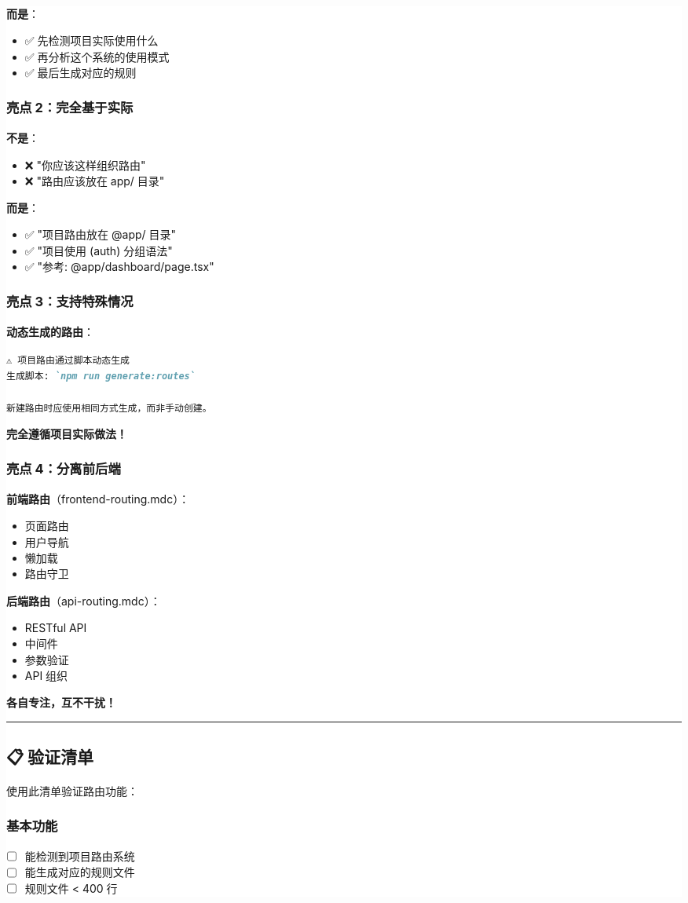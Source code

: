 **而是**：
- ✅ 先检测项目实际使用什么
- ✅ 再分析这个系统的使用模式
- ✅ 最后生成对应的规则

### 亮点 2：完全基于实际

**不是**：
- ❌ "你应该这样组织路由"
- ❌ "路由应该放在 app/ 目录"

**而是**：
- ✅ "项目路由放在 @app/ 目录"
- ✅ "项目使用 (auth) 分组语法"
- ✅ "参考: @app/dashboard/page.tsx"

### 亮点 3：支持特殊情况

**动态生成的路由**：
```markdown
⚠️ 项目路由通过脚本动态生成
生成脚本: `npm run generate:routes`

新建路由时应使用相同方式生成，而非手动创建。
```

**完全遵循项目实际做法！**

### 亮点 4：分离前后端

**前端路由**（frontend-routing.mdc）：
- 页面路由
- 用户导航
- 懒加载
- 路由守卫

**后端路由**（api-routing.mdc）：
- RESTful API
- 中间件
- 参数验证
- API 组织

**各自专注，互不干扰！**

---

## 📋 验证清单

使用此清单验证路由功能：

### 基本功能
- [ ] 能检测到项目路由系统
- [ ] 能生成对应的规则文件
- [ ] 规则文件 < 400 行
